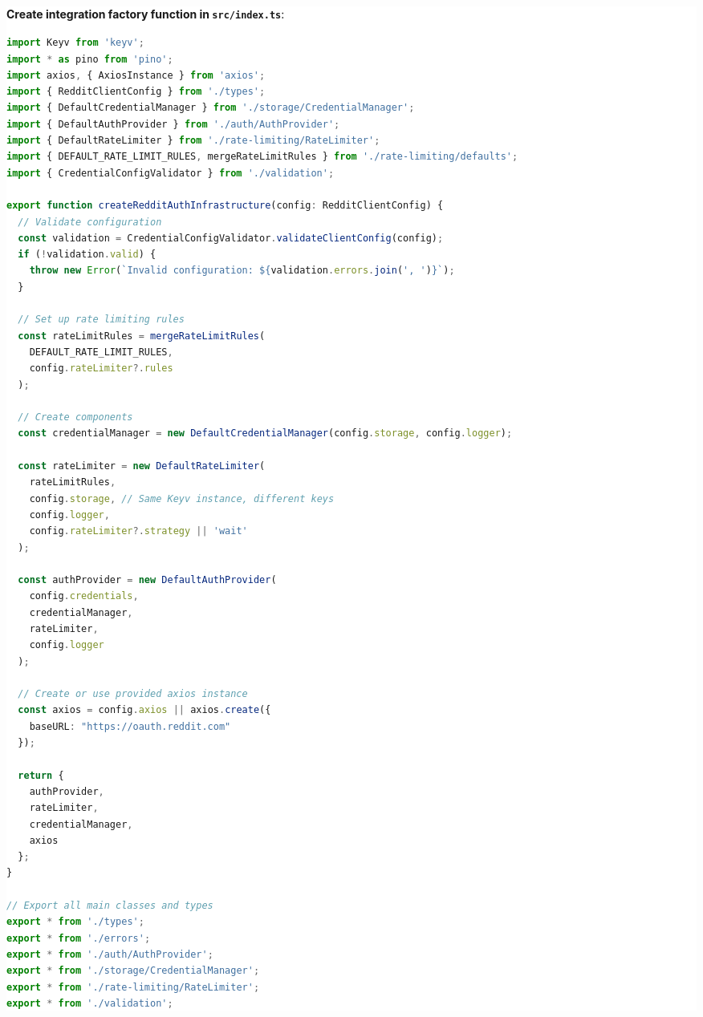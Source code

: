 **Create integration factory function in `src/index.ts`**:

```ts
import Keyv from 'keyv';
import * as pino from 'pino';
import axios, { AxiosInstance } from 'axios';
import { RedditClientConfig } from './types';
import { DefaultCredentialManager } from './storage/CredentialManager';
import { DefaultAuthProvider } from './auth/AuthProvider';
import { DefaultRateLimiter } from './rate-limiting/RateLimiter';
import { DEFAULT_RATE_LIMIT_RULES, mergeRateLimitRules } from './rate-limiting/defaults';
import { CredentialConfigValidator } from './validation';

export function createRedditAuthInfrastructure(config: RedditClientConfig) {
  // Validate configuration
  const validation = CredentialConfigValidator.validateClientConfig(config);
  if (!validation.valid) {
    throw new Error(`Invalid configuration: ${validation.errors.join(', ')}`);
  }

  // Set up rate limiting rules
  const rateLimitRules = mergeRateLimitRules(
    DEFAULT_RATE_LIMIT_RULES,
    config.rateLimiter?.rules
  );

  // Create components
  const credentialManager = new DefaultCredentialManager(config.storage, config.logger);
  
  const rateLimiter = new DefaultRateLimiter(
    rateLimitRules,
    config.storage, // Same Keyv instance, different keys
    config.logger,
    config.rateLimiter?.strategy || 'wait'
  );

  const authProvider = new DefaultAuthProvider(
    config.credentials,
    credentialManager,
    rateLimiter,
    config.logger
  );

  // Create or use provided axios instance
  const axios = config.axios || axios.create({
    baseURL: "https://oauth.reddit.com"
  });

  return {
    authProvider,
    rateLimiter,
    credentialManager,
    axios
  };
}

// Export all main classes and types
export * from './types';
export * from './errors';
export * from './auth/AuthProvider';
export * from './storage/CredentialManager';
export * from './rate-limiting/RateLimiter';
export * from './validation';
```
